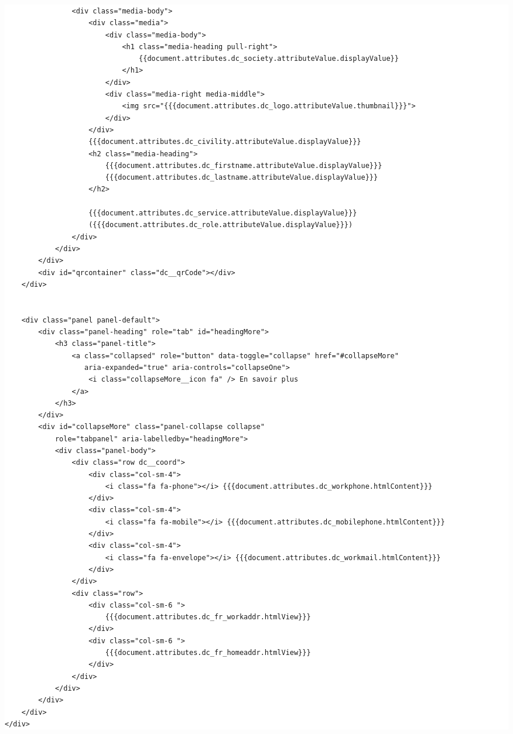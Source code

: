                     <div class="media-body">
                        <div class="media">
                            <div class="media-body">
                                <h1 class="media-heading pull-right">
                                    {{document.attributes.dc_society.attributeValue.displayValue}}
                                </h1>
                            </div>
                            <div class="media-right media-middle">
                                <img src="{{{document.attributes.dc_logo.attributeValue.thumbnail}}}">
                            </div>
                        </div>
                        {{{document.attributes.dc_civility.attributeValue.displayValue}}}
                        <h2 class="media-heading">
                            {{{document.attributes.dc_firstname.attributeValue.displayValue}}}
                            {{{document.attributes.dc_lastname.attributeValue.displayValue}}}
                        </h2>
    
                        {{{document.attributes.dc_service.attributeValue.displayValue}}}
                        ({{{document.attributes.dc_role.attributeValue.displayValue}}})
                    </div>
                </div>
            </div>
            <div id="qrcontainer" class="dc__qrCode"></div>
        </div>
    
    
        <div class="panel panel-default">
            <div class="panel-heading" role="tab" id="headingMore">
                <h3 class="panel-title">
                    <a class="collapsed" role="button" data-toggle="collapse" href="#collapseMore"
                       aria-expanded="true" aria-controls="collapseOne">
                        <i class="collapseMore__icon fa" /> En savoir plus
                    </a>
                </h3>
            </div>
            <div id="collapseMore" class="panel-collapse collapse"
                role="tabpanel" aria-labelledby="headingMore">
                <div class="panel-body">
                    <div class="row dc__coord">
                        <div class="col-sm-4">
                            <i class="fa fa-phone"></i> {{{document.attributes.dc_workphone.htmlContent}}}
                        </div>
                        <div class="col-sm-4">
                            <i class="fa fa-mobile"></i> {{{document.attributes.dc_mobilephone.htmlContent}}}
                        </div>
                        <div class="col-sm-4">
                            <i class="fa fa-envelope"></i> {{{document.attributes.dc_workmail.htmlContent}}}
                        </div>
                    </div>
                    <div class="row">
                        <div class="col-sm-6 ">
                            {{{document.attributes.dc_fr_workaddr.htmlView}}}
                        </div>
                        <div class="col-sm-6 ">
                            {{{document.attributes.dc_fr_homeaddr.htmlView}}}
                        </div>
                    </div>
                </div>
            </div>
        </div>
    </div>
